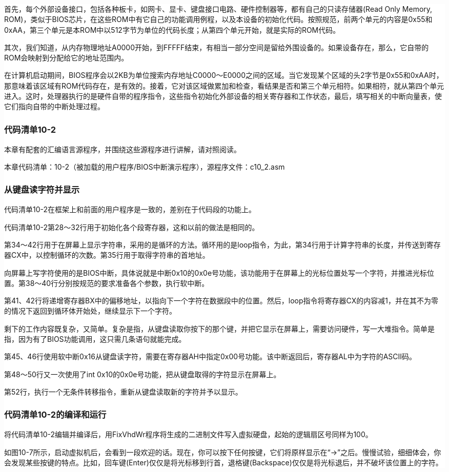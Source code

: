 首先，每个外部设备接口，包括各种板卡，如网卡、显卡、键盘接口电路、硬件控制器等，都有自己的只读存储器(Read Only Memory, ROM)，类似于BIOS芯片，在这些ROM中有它自己的功能调用例程，以及本设备的初始化代码。按照规范，前两个单元的内容是0x55和0xAA，第三个单元是本ROM中以512字节为单位的代码长度；从第四个单元开始，就是实际的ROM代码。

其次，我们知道，从内存物理地址A0000开始，到FFFFF结束，有相当一部分空间是留给外围设备的。如果设备存在，那么，它自带的ROM会映射到分配给它的地址范围内。

在计算机启动期间，BIOS程序会以2KB为单位搜索内存地址C0000～E0000之间的区域。当它发现某个区域的头2字节是0x55和0xAA时，那意味着该区域有ROM代码存在，是有效的。接着，它对该区域做累加和检查，看结果是否和第三个单元相符。如果相符，就从第四个单元进入。这时，处理器执行的是硬件自带的程序指令，这些指令初始化外部设备的相关寄存器和工作状态，最后，填写相关的中断向量表，使它们指向自带的中断处理过程。

### 代码清单10-2

本章有配套的汇编语言源程序，并围绕这些源程序进行讲解，请对照阅读。

本章代码清单：10-2（被加载的用户程序/BIOS中断演示程序），源程序文件：c10_2.asm

### 从键盘读字符并显示

代码清单10-2在框架上和前面的用户程序是一致的，差别在于代码段的功能上。

代码清单10-2第28～32行用于初始化各个段寄存器，这和以前的做法是相同的。

第34～42行用于在屏幕上显示字符串，采用的是循环的方法。循环用的是loop指令，为此，第34行用于计算字符串的长度，并传送到寄存器CX中，以控制循环的次数。第35行用于取得字符串的首地址。

向屏幕上写字符使用的是BIOS中断，具体说就是中断0x10的0x0e号功能，该功能用于在屏幕上的光标位置处写一个字符，并推进光标位置。第38～40行分别按规范的要求准备各个参数，执行软中断。

第41、42行将递增寄存器BX中的偏移地址，以指向下一个字符在数据段中的位置。然后，loop指令将寄存器CX的内容减1，并在其不为零的情况下返回到循环体开始处，继续显示下一个字符。

剩下的工作内容既复杂，又简单。复杂是指，从键盘读取你按下的那个键，并把它显示在屏幕上，需要访问硬件，写一大堆指令。简单是指，因为有了BIOS功能调用，这只需几条语句就能完成。

第45、46行使用软中断0x16从键盘读字符，需要在寄存器AH中指定0x00号功能。该中断返回后，寄存器AL中为字符的ASCII码。

第48～50行又一次使用了int 0x10的0x0e号功能，把从键盘取得的字符显示在屏幕上。

第52行，执行一个无条件转移指令，重新从键盘读取新的字符并予以显示。

### 代码清单10-2的编译和运行

将代码清单10-2编辑并编译后，用FixVhdWr程序将生成的二进制文件写入虚拟硬盘，起始的逻辑扇区号同样为100。

如图10-7所示，启动虚拟机后，会看到一段欢迎的话。现在，你可以按下任何按键，它们将原样显示在“→”之后。慢慢试验，细细体会，你会发现某些按键的特点。比如，回车键(Enter)仅仅是将光标移到行首，退格键(Backspace)仅仅是将光标退后，并不破坏该位置上的字符。
